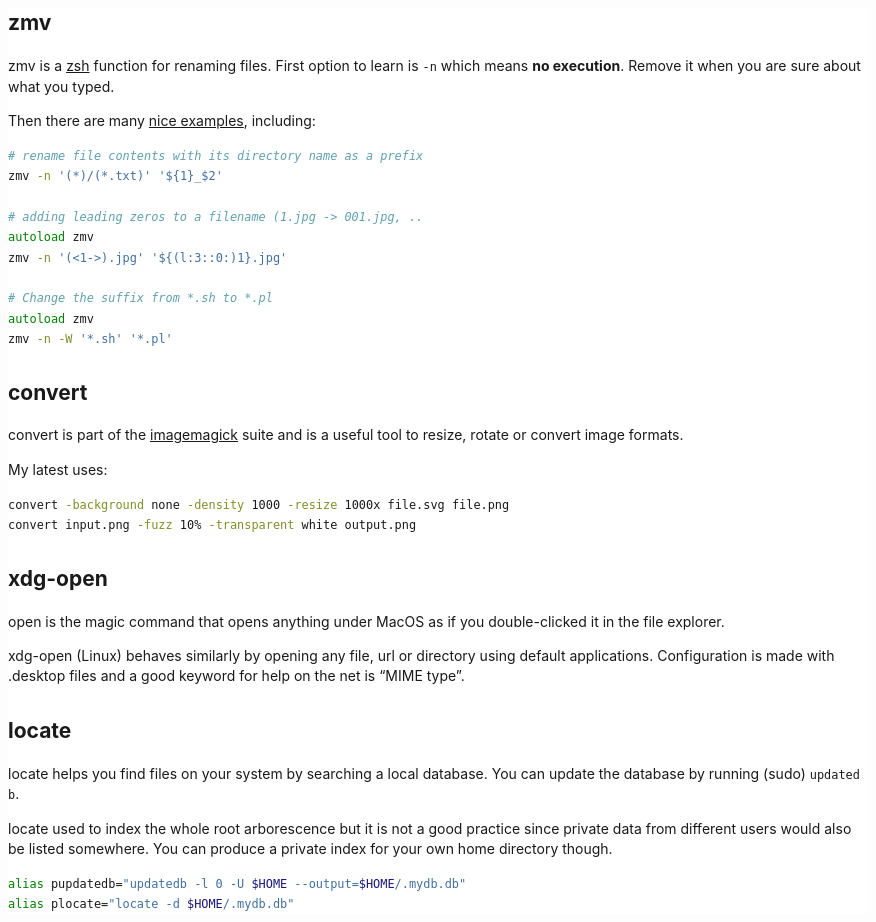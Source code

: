 ## zmv

zmv is a [zsh](#zsh) function for renaming files. First option to learn is `-n` which means **no execution**. Remove it when you are sure about what you typed.

Then there are many [nice examples](http://strcat.de/zsh/#zmv), including:

```zsh
# rename file contents with its directory name as a prefix
zmv -n '(*)/(*.txt)' '${1}_$2'

# adding leading zeros to a filename (1.jpg -> 001.jpg, ..  
autoload zmv 
zmv -n '(<1->).jpg' '${(l:3::0:)1}.jpg'

# Change the suffix from *.sh to *.pl
autoload zmv 
zmv -n -W '*.sh' '*.pl'
```


## convert

convert is part of the [imagemagick](https://www.imagemagick.org/script/command-line-processing.php) suite and is a useful tool to resize, rotate or convert image formats.

My latest uses:
```zsh
convert -background none -density 1000 -resize 1000x file.svg file.png
convert input.png -fuzz 10% -transparent white output.png
```



## xdg-open


open is the magic command that opens anything under MacOS as if you double-clicked it in the file explorer.


xdg-open (Linux) behaves similarly by opening any file, url or directory using default applications. Configuration is made with .desktop files and a good keyword for help on the net is “MIME type”.


## locate


locate helps you find files on your system by searching a local database. You can update the database by running (sudo) `updatedb`.


locate used to index the whole root arborescence but it is not a good practice since private data from different users would also be listed somewhere. You can produce a private index for your own home directory though.
```zsh
alias pupdatedb="updatedb -l 0 -U $HOME --output=$HOME/.mydb.db"
alias plocate="locate -d $HOME/.mydb.db"
```
